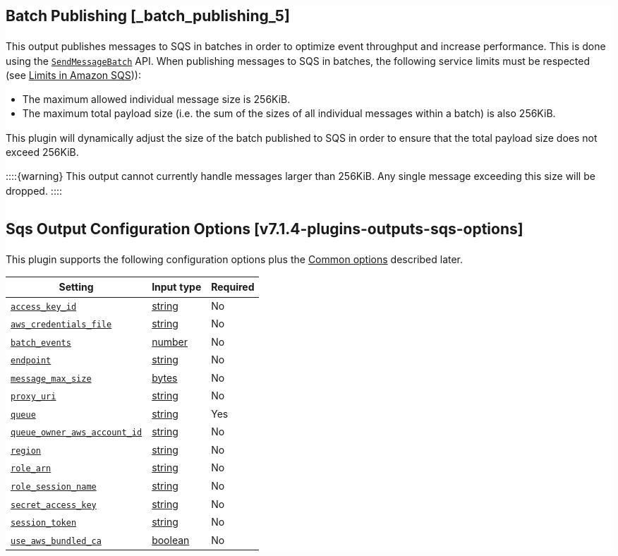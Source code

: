 
## Batch Publishing [_batch_publishing_5]

This output publishes messages to SQS in batches in order to optimize event throughput and increase performance. This is done using the [`SendMessageBatch`](http://docs.aws.amazon.com/AWSSimpleQueueService/latest/APIReference/API_SendMessageBatch.html) API. When publishing messages to SQS in batches, the following service limits must be respected (see [Limits in Amazon SQS](http://docs.aws.amazon.com/AWSSimpleQueueService/latest/SQSDeveloperGuide/limits-messages.html))):

* The maximum allowed individual message size is 256KiB.
* The maximum total payload size (i.e. the sum of the sizes of all individual messages within a batch) is also 256KiB.

This plugin will dynamically adjust the size of the batch published to SQS in order to ensure that the total payload size does not exceed 256KiB.

::::{warning}
This output cannot currently handle messages larger than 256KiB. Any single message exceeding this size will be dropped.
::::



## Sqs Output Configuration Options [v7.1.4-plugins-outputs-sqs-options]

This plugin supports the following configuration options plus the [Common options](v7-1-4-plugins-outputs-sqs.md#v7.1.4-plugins-outputs-sqs-common-options) described later.

| Setting | Input type | Required |
| --- | --- | --- |
| [`access_key_id`](v7-1-4-plugins-outputs-sqs.md#v7.1.4-plugins-outputs-sqs-access_key_id) | [string](logstash://reference/configuration-file-structure.md#string) | No |
| [`aws_credentials_file`](v7-1-4-plugins-outputs-sqs.md#v7.1.4-plugins-outputs-sqs-aws_credentials_file) | [string](logstash://reference/configuration-file-structure.md#string) | No |
| [`batch_events`](v7-1-4-plugins-outputs-sqs.md#v7.1.4-plugins-outputs-sqs-batch_events) | [number](logstash://reference/configuration-file-structure.md#number) | No |
| [`endpoint`](v7-1-4-plugins-outputs-sqs.md#v7.1.4-plugins-outputs-sqs-endpoint) | [string](logstash://reference/configuration-file-structure.md#string) | No |
| [`message_max_size`](v7-1-4-plugins-outputs-sqs.md#v7.1.4-plugins-outputs-sqs-message_max_size) | [bytes](logstash://reference/configuration-file-structure.md#bytes) | No |
| [`proxy_uri`](v7-1-4-plugins-outputs-sqs.md#v7.1.4-plugins-outputs-sqs-proxy_uri) | [string](logstash://reference/configuration-file-structure.md#string) | No |
| [`queue`](v7-1-4-plugins-outputs-sqs.md#v7.1.4-plugins-outputs-sqs-queue) | [string](logstash://reference/configuration-file-structure.md#string) | Yes |
| [`queue_owner_aws_account_id`](v7-1-4-plugins-outputs-sqs.md#v7.1.4-plugins-outputs-sqs-queue_owner_aws_account_id) | [string](logstash://reference/configuration-file-structure.md#string) | No |
| [`region`](v7-1-4-plugins-outputs-sqs.md#v7.1.4-plugins-outputs-sqs-region) | [string](logstash://reference/configuration-file-structure.md#string) | No |
| [`role_arn`](v7-1-4-plugins-outputs-sqs.md#v7.1.4-plugins-outputs-sqs-role_arn) | [string](logstash://reference/configuration-file-structure.md#string) | No |
| [`role_session_name`](v7-1-4-plugins-outputs-sqs.md#v7.1.4-plugins-outputs-sqs-role_session_name) | [string](logstash://reference/configuration-file-structure.md#string) | No |
| [`secret_access_key`](v7-1-4-plugins-outputs-sqs.md#v7.1.4-plugins-outputs-sqs-secret_access_key) | [string](logstash://reference/configuration-file-structure.md#string) | No |
| [`session_token`](v7-1-4-plugins-outputs-sqs.md#v7.1.4-plugins-outputs-sqs-session_token) | [string](logstash://reference/configuration-file-structure.md#string) | No |
| [`use_aws_bundled_ca`](v7-1-4-plugins-outputs-sqs.md#v7.1.4-plugins-outputs-sqs-use_aws_bundled_ca) | [boolean](logstash://reference/configuration-file-structure.md#boolean) | No |
